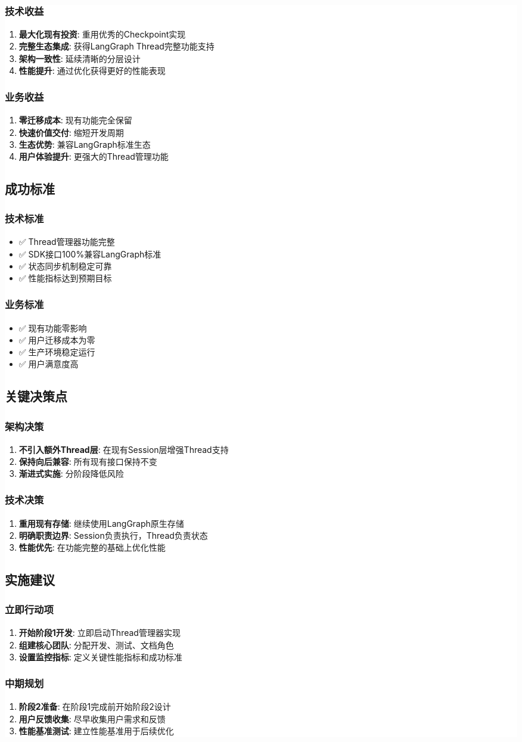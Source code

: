 ### 技术收益
1. **最大化现有投资**: 重用优秀的Checkpoint实现
2. **完整生态集成**: 获得LangGraph Thread完整功能支持
3. **架构一致性**: 延续清晰的分层设计
4. **性能提升**: 通过优化获得更好的性能表现

### 业务收益
1. **零迁移成本**: 现有功能完全保留
2. **快速价值交付**: 缩短开发周期
3. **生态优势**: 兼容LangGraph标准生态
4. **用户体验提升**: 更强大的Thread管理功能

## 成功标准

### 技术标准
- ✅ Thread管理器功能完整
- ✅ SDK接口100%兼容LangGraph标准
- ✅ 状态同步机制稳定可靠
- ✅ 性能指标达到预期目标

### 业务标准
- ✅ 现有功能零影响
- ✅ 用户迁移成本为零
- ✅ 生产环境稳定运行
- ✅ 用户满意度高

## 关键决策点

### 架构决策
1. **不引入额外Thread层**: 在现有Session层增强Thread支持
2. **保持向后兼容**: 所有现有接口保持不变
3. **渐进式实施**: 分阶段降低风险

### 技术决策
1. **重用现有存储**: 继续使用LangGraph原生存储
2. **明确职责边界**: Session负责执行，Thread负责状态
3. **性能优先**: 在功能完整的基础上优化性能

## 实施建议

### 立即行动项
1. **开始阶段1开发**: 立即启动Thread管理器实现
2. **组建核心团队**: 分配开发、测试、文档角色
3. **设置监控指标**: 定义关键性能指标和成功标准

### 中期规划
1. **阶段2准备**: 在阶段1完成前开始阶段2设计
2. **用户反馈收集**: 尽早收集用户需求和反馈
3. **性能基准测试**: 建立性能基准用于后续优化
